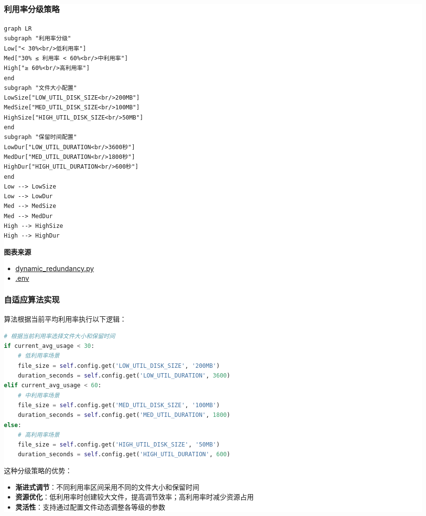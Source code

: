 ### 利用率分级策略

```mermaid
graph LR
subgraph "利用率分级"
Low["< 30%<br/>低利用率"]
Med["30% ≤ 利用率 < 60%<br/>中利用率"]
High["≥ 60%<br/>高利用率"]
end
subgraph "文件大小配置"
LowSize["LOW_UTIL_DISK_SIZE<br/>200MB"]
MedSize["MED_UTIL_DISK_SIZE<br/>100MB"]
HighSize["HIGH_UTIL_DISK_SIZE<br/>50MB"]
end
subgraph "保留时间配置"
LowDur["LOW_UTIL_DURATION<br/>3600秒"]
MedDur["MED_UTIL_DURATION<br/>1800秒"]
HighDur["HIGH_UTIL_DURATION<br/>600秒"]
end
Low --> LowSize
Low --> LowDur
Med --> MedSize
Med --> MedDur
High --> HighSize
High --> HighDur
```

**图表来源**
- [dynamic_redundancy.py](file://scripts/dynamic_redundancy.py#L425-L440)
- [.env](file://config/.env#L35-L45)

### 自适应算法实现

算法根据当前平均利用率执行以下逻辑：

```python
# 根据当前利用率选择文件大小和保留时间
if current_avg_usage < 30:
    # 低利用率场景
    file_size = self.config.get('LOW_UTIL_DISK_SIZE', '200MB')
    duration_seconds = self.config.get('LOW_UTIL_DURATION', 3600)
elif current_avg_usage < 60:
    # 中利用率场景  
    file_size = self.config.get('MED_UTIL_DISK_SIZE', '100MB')
    duration_seconds = self.config.get('MED_UTIL_DURATION', 1800)
else:
    # 高利用率场景
    file_size = self.config.get('HIGH_UTIL_DISK_SIZE', '50MB')
    duration_seconds = self.config.get('HIGH_UTIL_DURATION', 600)
```

这种分级策略的优势：
- **渐进式调节**：不同利用率区间采用不同的文件大小和保留时间
- **资源优化**：低利用率时创建较大文件，提高调节效率；高利用率时减少资源占用
- **灵活性**：支持通过配置文件动态调整各等级的参数

